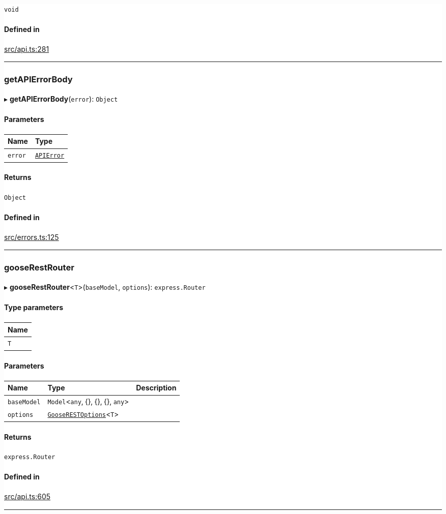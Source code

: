 `void`

#### Defined in

[src/api.ts:281](https://github.com/FlourishHealth/ferns-api/blob/5067458/src/api.ts#L281)

___

### getAPIErrorBody

▸ **getAPIErrorBody**(`error`): `Object`

#### Parameters

| Name | Type |
| :------ | :------ |
| `error` | [`APIError`](classes/APIError.md) |

#### Returns

`Object`

#### Defined in

[src/errors.ts:125](https://github.com/FlourishHealth/ferns-api/blob/5067458/src/errors.ts#L125)

___

### gooseRestRouter

▸ **gooseRestRouter**<`T`\>(`baseModel`, `options`): `express.Router`

#### Type parameters

| Name |
| :------ |
| `T` |

#### Parameters

| Name | Type | Description |
| :------ | :------ | :------ |
| `baseModel` | `Model`<`any`, {}, {}, {}, `any`\> |  |
| `options` | [`GooseRESTOptions`](interfaces/GooseRESTOptions.md)<`T`\> |  |

#### Returns

`express.Router`

#### Defined in

[src/api.ts:605](https://github.com/FlourishHealth/ferns-api/blob/5067458/src/api.ts#L605)

___
